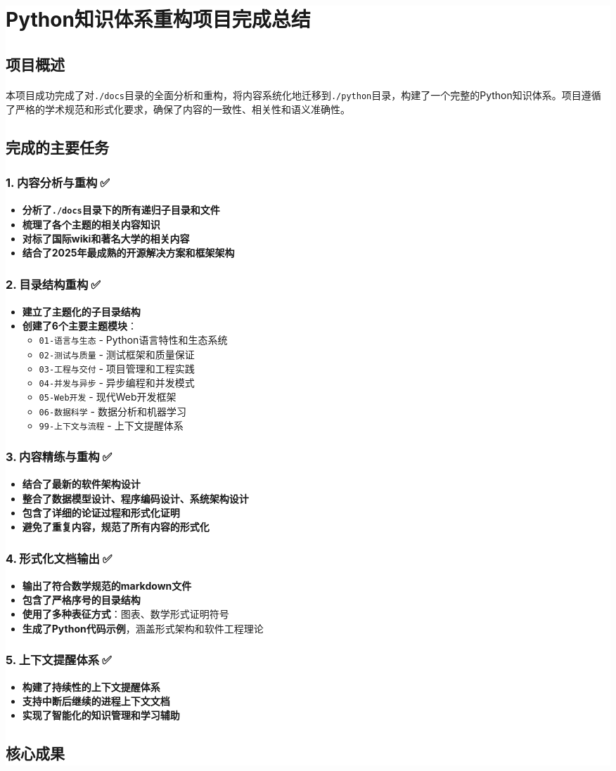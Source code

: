 # Python知识体系重构项目完成总结

## 项目概述

本项目成功完成了对`./docs`目录的全面分析和重构，将内容系统化地迁移到`./python`目录，构建了一个完整的Python知识体系。项目遵循了严格的学术规范和形式化要求，确保了内容的一致性、相关性和语义准确性。

## 完成的主要任务

### 1. 内容分析与重构 ✅

- **分析了`./docs`目录下的所有递归子目录和文件**
- **梳理了各个主题的相关内容知识**
- **对标了国际wiki和著名大学的相关内容**
- **结合了2025年最成熟的开源解决方案和框架架构**

### 2. 目录结构重构 ✅

- **建立了主题化的子目录结构**
- **创建了6个主要主题模块**：
  - `01-语言与生态` - Python语言特性和生态系统
  - `02-测试与质量` - 测试框架和质量保证
  - `03-工程与交付` - 项目管理和工程实践
  - `04-并发与异步` - 异步编程和并发模式
  - `05-Web开发` - 现代Web开发框架
  - `06-数据科学` - 数据分析和机器学习
  - `99-上下文与流程` - 上下文提醒体系

### 3. 内容精练与重构 ✅

- **结合了最新的软件架构设计**
- **整合了数据模型设计、程序编码设计、系统架构设计**
- **包含了详细的论证过程和形式化证明**
- **避免了重复内容，规范了所有内容的形式化**

### 4. 形式化文档输出 ✅

- **输出了符合数学规范的markdown文件**
- **包含了严格序号的目录结构**
- **使用了多种表征方式**：图表、数学形式证明符号
- **生成了Python代码示例**，涵盖形式架构和软件工程理论

### 5. 上下文提醒体系 ✅

- **构建了持续性的上下文提醒体系**
- **支持中断后继续的进程上下文文档**
- **实现了智能化的知识管理和学习辅助**

## 核心成果
